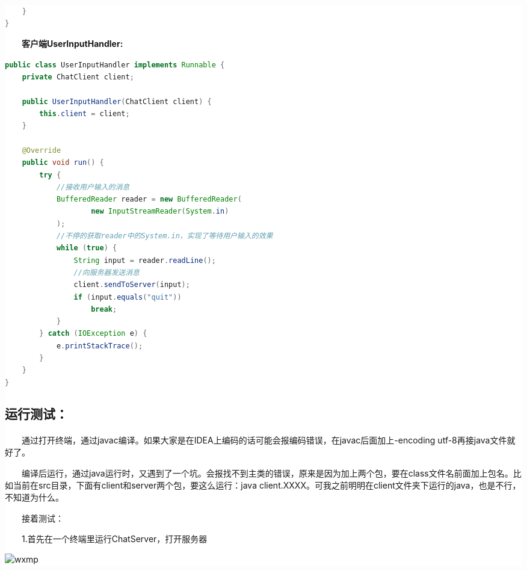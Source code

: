``` java
    }
}
```



　　**客户端UserInputHandler:**



``` java
public class UserInputHandler implements Runnable {
    private ChatClient client;

    public UserInputHandler(ChatClient client) {
        this.client = client;
    }

    @Override
    public void run() {
        try {
            //接收用户输入的消息
            BufferedReader reader = new BufferedReader(
                    new InputStreamReader(System.in)
            );
            //不停的获取reader中的System.in，实现了等待用户输入的效果
            while (true) {
                String input = reader.readLine();
                //向服务器发送消息
                client.sendToServer(input);
                if (input.equals("quit"))
                    break;
            }
        } catch (IOException e) {
            e.printStackTrace();
        }
    }
}
```



 

## 运行测试：

　　通过打开终端，通过javac编译。如果大家是在IDEA上编码的话可能会报编码错误，在javac后面加上-encoding utf-8再接java文件就好了。

　　编译后运行，通过java运行时，又遇到了一个坑。会报找不到主类的错误，原来是因为加上两个包，要在class文件名前面加上包名。比如当前在src目录，下面有client和server两个包，要这么运行：java client.XXXX。可我之前明明在client文件夹下运行的java，也是不行，不知道为什么。

　　接着测试：

　　1.首先在一个终端里运行ChatServer，打开服务器

<img class= "zoom-custom-imgs" :src="$withBase('/assets/img/framework/nettycase/chatbio-2.png')" alt="wxmp">

